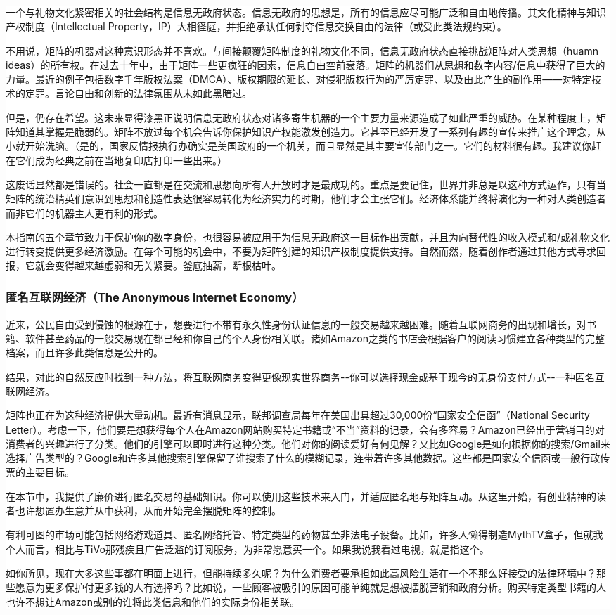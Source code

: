一个与礼物文化紧密相关的社会结构是信息无政府状态。信息无政府的思想是，所有的信息应尽可能广泛和自由地传播。其文化精神与知识产权制度（Intellectual Property，IP）大相径庭，并拒绝承认任何剥夺信息交换自由的法律（或受此类法规约束）。

不用说，矩阵的机器对这种意识形态并不喜欢。与间接颠覆矩阵制度的礼物文化不同，信息无政府状态直接挑战矩阵对人类思想（huamn ideas）的所有权。在过去十年中，由于矩阵一些更疯狂的因素，信息自由空前衰落。矩阵的机器们从思想和数字内容/信息中获得了巨大的力量。最近的例子包括数字千年版权法案（DMCA）、版权期限的延长、对侵犯版权行为的严厉定罪、以及由此产生的副作用——对特定技术的定罪。言论自由和创新的法律氛围从未如此黑暗过。

但是，仍存在希望。这未来显得漆黑正说明信息无政府状态对诸多寄生机器的一个主要力量来源造成了如此严重的威胁。在某种程度上，矩阵知道其掌握是脆弱的。矩阵不放过每个机会告诉你保护知识产权能激发创造力。它甚至已经开发了一系列有趣的宣传来推广这个理念，从小就开始洗脑。（是的，国家反情报执行办确实是美国政府的一个机关，而且显然是其主要宣传部门之一。它们的材料很有趣。我建议你赶在它们成为经典之前在当地复印店打印一些出来。）

这废话显然都是错误的。社会一直都是在交流和思想向所有人开放时才是最成功的。重点是要记住，世界并非总是以这种方式运作，只有当矩阵的统治精英们意识到思想和创造性表达很容易转化为经济实力的时期，他们才会主张它们。经济体系能并终将演化为一种对人类创造者而非它们的机器主人更有利的形式。

本指南的五个章节致力于保护你的数字身份，也很容易被应用于为信息无政府这一目标作出贡献，并且为向替代性的收入模式和/或礼物文化进行转变提供更多经济激励。在每个可能的机会中，不要为矩阵创建的知识产权制度提供支持。自然而然，随着创作者通过其他方式寻求回报，它就会变得越来越虚弱和无关紧要。釜底抽薪，断根枯叶。

### 匿名互联网经济（The Anonymous Internet Economy）

近来，公民自由受到侵蚀的根源在于，想要进行不带有永久性身份认证信息的一般交易越来越困难。随着互联网商务的出现和增长，对书籍、软件甚至药品的一般交易现在都已经和你自己的个人身份相关联。诸如Amazon之类的书店会根据客户的阅读习惯建立各种类型的完整档案，而且许多此类信息是公开的。

结果，对此的自然反应时找到一种方法，将互联网商务变得更像现实世界商务--你可以选择现金或基于现今的无身份支付方式--一种匿名互联网经济。

矩阵也正在为这种经济提供大量动机。最近有消息显示，联邦调查局每年在美国出具超过30,000份“国家安全信函”（National Security Letter）。考虑一下，他们要是想获得每个人在Amazon网站购买特定书籍或“不当”资料的记录，会有多容易？Amazon已经出于营销目的对消费者的兴趣进行了分类。他们的引擎可以即时进行这种分类。他们对你的阅读爱好有何见解？又比如Google是如何根据你的搜索/Gmail来选择广告类型的？Google和许多其他搜索引擎保留了谁搜索了什么的模糊记录，连带着许多其他数据。这些都是国家安全信函或一般行政传票的主要目标。

在本节中，我提供了廉价进行匿名交易的基础知识。你可以使用这些技术来入门，并适应匿名地与矩阵互动。从这里开始，有创业精神的读者也许想置办生意并从中获利，从而开始完全摆脱矩阵的控制。

有利可图的市场可能包括网络游戏道具、匿名网络托管、特定类型的药物甚至非法电子设备。比如，许多人懒得制造MythTV盒子，但就我个人而言，相比与TiVo那残疾且广告泛滥的订阅服务，为非常愿意买一个。如果我说我看过电视，就是指这个。

如你所见，现在大多这些事都在明面上进行，但能持续多久呢？为什么消费者要承担如此高风险生活在一个不那么好接受的法律环境中？那些愿意为更多保护付更多钱的人有选择吗？比如说，一些顾客被吸引的原因可能单纯就是想被摆脱营销和政府分析。购买特定类型书籍的人也许不想让Amazon或别的谁将此类信息和他们的实际身份相关联。



